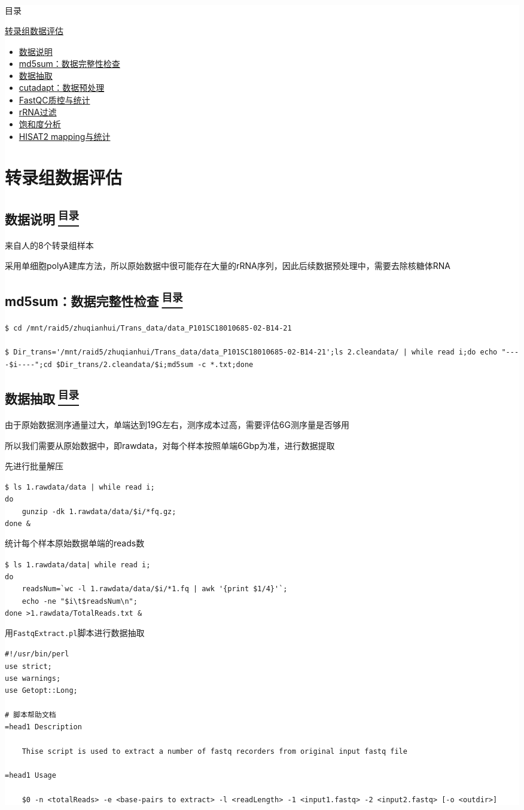 <a name="content">目录</a>

[转录组数据评估](#title)
- [数据说明](#description-for-datasets)
- [md5sum：数据完整性检查](#md5sum)
- [数据抽取](#data-extract)
- [cutadapt：数据预处理](#data-preprocess)
- [FastQC质控与统计](#fastqc)
- [rRNA过滤](#filt-rrna)
- [饱和度分析](#saturation)
- [HISAT2 mapping与统计](#hisat2-map)



<h1 name="title">转录组数据评估</h1>

<a name="description-for-datasets"><h2>数据说明 [<sup>目录</sup>](#content)</h2></a>

来自人的8个转录组样本

采用单细胞polyA建库方法，所以原始数据中很可能存在大量的rRNA序列，因此后续数据预处理中，需要去除核糖体RNA

<a name="md5sum"><h2>md5sum：数据完整性检查 [<sup>目录</sup>](#content)</h2></a>

```
$ cd /mnt/raid5/zhuqianhui/Trans_data/data_P101SC18010685-02-B14-21

$ Dir_trans='/mnt/raid5/zhuqianhui/Trans_data/data_P101SC18010685-02-B14-21';ls 2.cleandata/ | while read i;do echo "----$i----";cd $Dir_trans/2.cleandata/$i;md5sum -c *.txt;done
```

<a name="data-extract"><h2>数据抽取 [<sup>目录</sup>](#content)</h2></a>

由于原始数据测序通量过大，单端达到19G左右，测序成本过高，需要评估6G测序量是否够用

所以我们需要从原始数据中，即rawdata，对每个样本按照单端6Gbp为准，进行数据提取

先进行批量解压

```
$ ls 1.rawdata/data | while read i;
do
	gunzip -dk 1.rawdata/data/$i/*fq.gz;
done &
```

统计每个样本原始数据单端的reads数

```
$ ls 1.rawdata/data| while read i;
do
	readsNum=`wc -l 1.rawdata/data/$i/*1.fq | awk '{print $1/4}'`;
	echo -ne "$i\t$readsNum\n";
done >1.rawdata/TotalReads.txt &
```

用`FastqExtract.pl`脚本进行数据抽取

```
#!/usr/bin/perl
use strict;
use warnings;
use Getopt::Long;

# 脚本帮助文档
=head1 Description

	Thise script is used to extract a number of fastq recorders from original input fastq file

=head1 Usage

	$0 -n <totalReads> -e <base-pairs to extract> -l <readLength> -1 <input1.fastq> -2 <input2.fastq> [-o <outdir>]
```